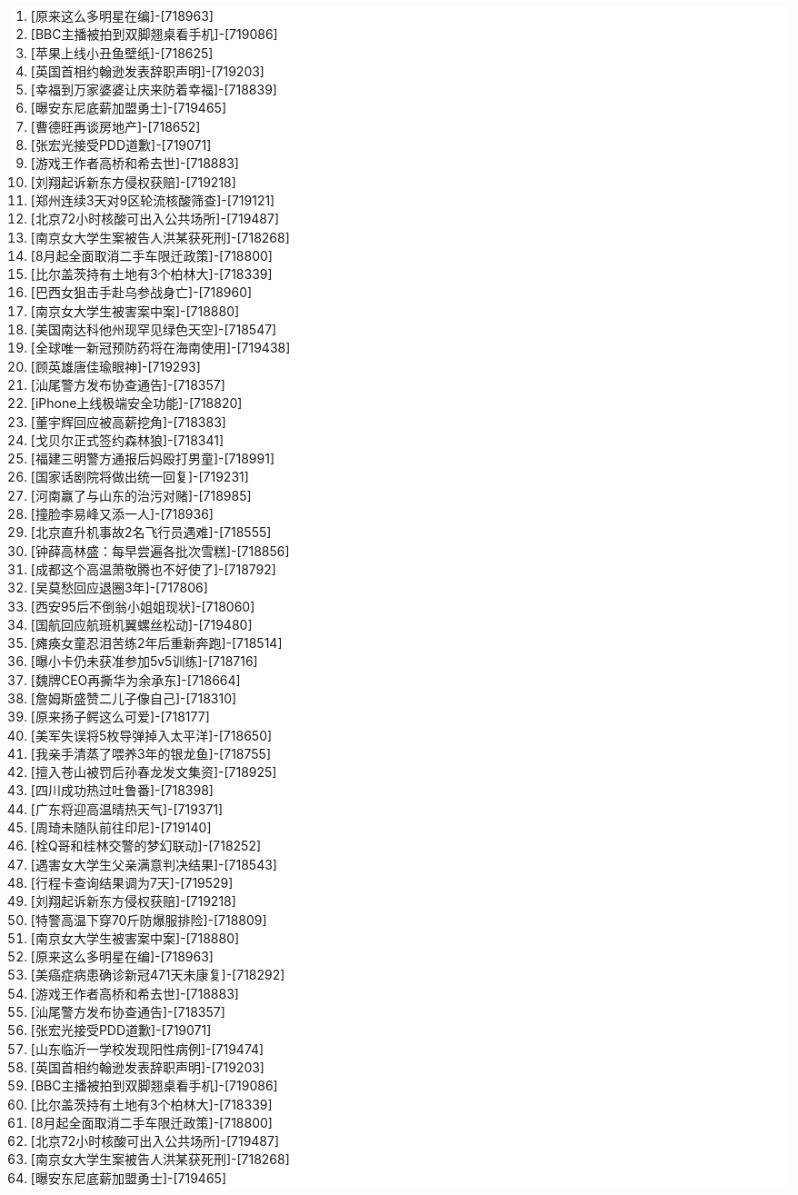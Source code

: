 1. [原来这么多明星在编]-[718963]
1. [BBC主播被拍到双脚翘桌看手机]-[719086]
1. [苹果上线小丑鱼壁纸]-[718625]
1. [英国首相约翰逊发表辞职声明]-[719203]
1. [幸福到万家婆婆让庆来防着幸福]-[718839]
1. [曝安东尼底薪加盟勇士]-[719465]
1. [曹德旺再谈房地产]-[718652]
1. [张宏光接受PDD道歉]-[719071]
1. [游戏王作者高桥和希去世]-[718883]
1. [刘翔起诉新东方侵权获赔]-[719218]
1. [郑州连续3天对9区轮流核酸筛查]-[719121]
1. [北京72小时核酸可出入公共场所]-[719487]
1. [南京女大学生案被告人洪某获死刑]-[718268]
1. [8月起全面取消二手车限迁政策]-[718800]
1. [比尔盖茨持有土地有3个柏林大]-[718339]
1. [巴西女狙击手赴乌参战身亡]-[718960]
1. [南京女大学生被害案中案]-[718880]
1. [美国南达科他州现罕见绿色天空]-[718547]
1. [全球唯一新冠预防药将在海南使用]-[719438]
1. [顾英雄唐佳瑜眼神]-[719293]
1. [汕尾警方发布协查通告]-[718357]
1. [iPhone上线极端安全功能]-[718820]
1. [董宇辉回应被高薪挖角]-[718383]
1. [戈贝尔正式签约森林狼]-[718341]
1. [福建三明警方通报后妈殴打男童]-[718991]
1. [国家话剧院将做出统一回复]-[719231]
1. [河南赢了与山东的治污对赌]-[718985]
1. [撞脸李易峰又添一人]-[718936]
1. [北京直升机事故2名飞行员遇难]-[718555]
1. [钟薛高林盛：每早尝遍各批次雪糕]-[718856]
1. [成都这个高温萧敬腾也不好使了]-[718792]
1. [吴莫愁回应退圈3年]-[717806]
1. [西安95后不倒翁小姐姐现状]-[718060]
1. [国航回应航班机翼螺丝松动]-[719480]
1. [瘫痪女童忍泪苦练2年后重新奔跑]-[718514]
1. [曝小卡仍未获准参加5v5训练]-[718716]
1. [魏牌CEO再撕华为余承东]-[718664]
1. [詹姆斯盛赞二儿子像自己]-[718310]
1. [原来扬子鳄这么可爱]-[718177]
1. [美军失误将5枚导弹掉入太平洋]-[718650]
1. [我亲手清蒸了喂养3年的银龙鱼]-[718755]
1. [擅入苍山被罚后孙春龙发文集资]-[718925]
1. [四川成功热过吐鲁番]-[718398]
1. [广东将迎高温晴热天气]-[719371]
1. [周琦未随队前往印尼]-[719140]
1. [栓Q哥和桂林交警的梦幻联动]-[718252]
1. [遇害女大学生父亲满意判决结果]-[718543]
1. [行程卡查询结果调为7天]-[719529]
1. [刘翔起诉新东方侵权获赔]-[719218]
1. [特警高温下穿70斤防爆服排险]-[718809]
1. [南京女大学生被害案中案]-[718880]
1. [原来这么多明星在编]-[718963]
1. [美癌症病患确诊新冠471天未康复]-[718292]
1. [游戏王作者高桥和希去世]-[718883]
1. [汕尾警方发布协查通告]-[718357]
1. [张宏光接受PDD道歉]-[719071]
1. [山东临沂一学校发现阳性病例]-[719474]
1. [英国首相约翰逊发表辞职声明]-[719203]
1. [BBC主播被拍到双脚翘桌看手机]-[719086]
1. [比尔盖茨持有土地有3个柏林大]-[718339]
1. [8月起全面取消二手车限迁政策]-[718800]
1. [北京72小时核酸可出入公共场所]-[719487]
1. [南京女大学生案被告人洪某获死刑]-[718268]
1. [曝安东尼底薪加盟勇士]-[719465]